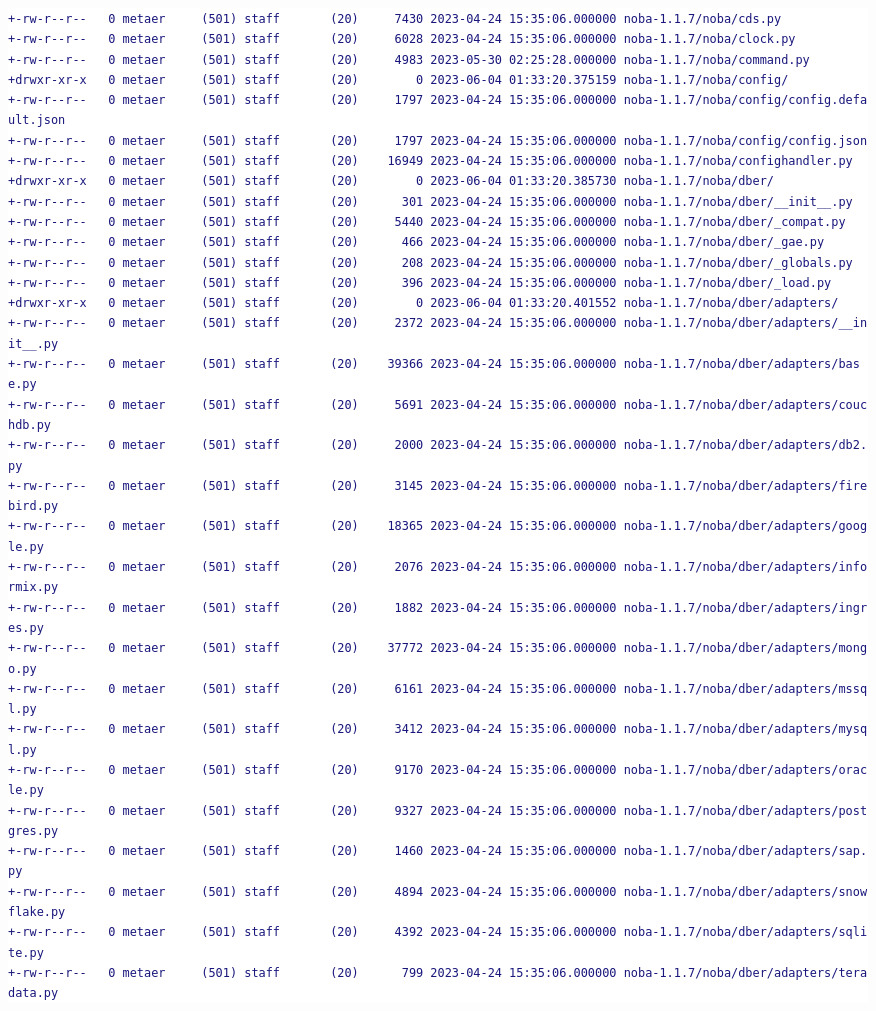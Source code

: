 ```diff
+-rw-r--r--   0 metaer     (501) staff       (20)     7430 2023-04-24 15:35:06.000000 noba-1.1.7/noba/cds.py
+-rw-r--r--   0 metaer     (501) staff       (20)     6028 2023-04-24 15:35:06.000000 noba-1.1.7/noba/clock.py
+-rw-r--r--   0 metaer     (501) staff       (20)     4983 2023-05-30 02:25:28.000000 noba-1.1.7/noba/command.py
+drwxr-xr-x   0 metaer     (501) staff       (20)        0 2023-06-04 01:33:20.375159 noba-1.1.7/noba/config/
+-rw-r--r--   0 metaer     (501) staff       (20)     1797 2023-04-24 15:35:06.000000 noba-1.1.7/noba/config/config.default.json
+-rw-r--r--   0 metaer     (501) staff       (20)     1797 2023-04-24 15:35:06.000000 noba-1.1.7/noba/config/config.json
+-rw-r--r--   0 metaer     (501) staff       (20)    16949 2023-04-24 15:35:06.000000 noba-1.1.7/noba/confighandler.py
+drwxr-xr-x   0 metaer     (501) staff       (20)        0 2023-06-04 01:33:20.385730 noba-1.1.7/noba/dber/
+-rw-r--r--   0 metaer     (501) staff       (20)      301 2023-04-24 15:35:06.000000 noba-1.1.7/noba/dber/__init__.py
+-rw-r--r--   0 metaer     (501) staff       (20)     5440 2023-04-24 15:35:06.000000 noba-1.1.7/noba/dber/_compat.py
+-rw-r--r--   0 metaer     (501) staff       (20)      466 2023-04-24 15:35:06.000000 noba-1.1.7/noba/dber/_gae.py
+-rw-r--r--   0 metaer     (501) staff       (20)      208 2023-04-24 15:35:06.000000 noba-1.1.7/noba/dber/_globals.py
+-rw-r--r--   0 metaer     (501) staff       (20)      396 2023-04-24 15:35:06.000000 noba-1.1.7/noba/dber/_load.py
+drwxr-xr-x   0 metaer     (501) staff       (20)        0 2023-06-04 01:33:20.401552 noba-1.1.7/noba/dber/adapters/
+-rw-r--r--   0 metaer     (501) staff       (20)     2372 2023-04-24 15:35:06.000000 noba-1.1.7/noba/dber/adapters/__init__.py
+-rw-r--r--   0 metaer     (501) staff       (20)    39366 2023-04-24 15:35:06.000000 noba-1.1.7/noba/dber/adapters/base.py
+-rw-r--r--   0 metaer     (501) staff       (20)     5691 2023-04-24 15:35:06.000000 noba-1.1.7/noba/dber/adapters/couchdb.py
+-rw-r--r--   0 metaer     (501) staff       (20)     2000 2023-04-24 15:35:06.000000 noba-1.1.7/noba/dber/adapters/db2.py
+-rw-r--r--   0 metaer     (501) staff       (20)     3145 2023-04-24 15:35:06.000000 noba-1.1.7/noba/dber/adapters/firebird.py
+-rw-r--r--   0 metaer     (501) staff       (20)    18365 2023-04-24 15:35:06.000000 noba-1.1.7/noba/dber/adapters/google.py
+-rw-r--r--   0 metaer     (501) staff       (20)     2076 2023-04-24 15:35:06.000000 noba-1.1.7/noba/dber/adapters/informix.py
+-rw-r--r--   0 metaer     (501) staff       (20)     1882 2023-04-24 15:35:06.000000 noba-1.1.7/noba/dber/adapters/ingres.py
+-rw-r--r--   0 metaer     (501) staff       (20)    37772 2023-04-24 15:35:06.000000 noba-1.1.7/noba/dber/adapters/mongo.py
+-rw-r--r--   0 metaer     (501) staff       (20)     6161 2023-04-24 15:35:06.000000 noba-1.1.7/noba/dber/adapters/mssql.py
+-rw-r--r--   0 metaer     (501) staff       (20)     3412 2023-04-24 15:35:06.000000 noba-1.1.7/noba/dber/adapters/mysql.py
+-rw-r--r--   0 metaer     (501) staff       (20)     9170 2023-04-24 15:35:06.000000 noba-1.1.7/noba/dber/adapters/oracle.py
+-rw-r--r--   0 metaer     (501) staff       (20)     9327 2023-04-24 15:35:06.000000 noba-1.1.7/noba/dber/adapters/postgres.py
+-rw-r--r--   0 metaer     (501) staff       (20)     1460 2023-04-24 15:35:06.000000 noba-1.1.7/noba/dber/adapters/sap.py
+-rw-r--r--   0 metaer     (501) staff       (20)     4894 2023-04-24 15:35:06.000000 noba-1.1.7/noba/dber/adapters/snowflake.py
+-rw-r--r--   0 metaer     (501) staff       (20)     4392 2023-04-24 15:35:06.000000 noba-1.1.7/noba/dber/adapters/sqlite.py
+-rw-r--r--   0 metaer     (501) staff       (20)      799 2023-04-24 15:35:06.000000 noba-1.1.7/noba/dber/adapters/teradata.py
```